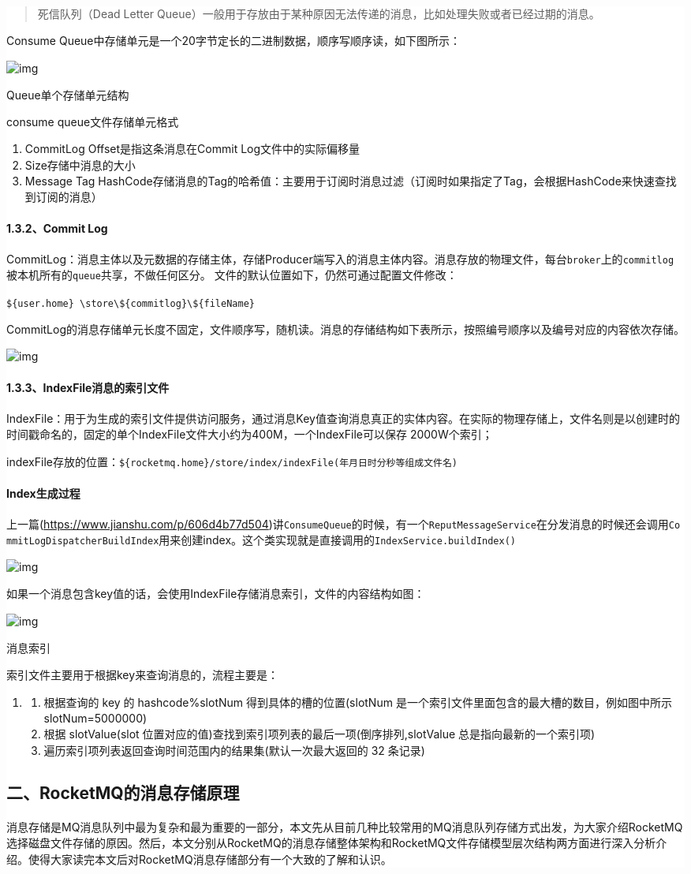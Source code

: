 > 死信队列（Dead Letter Queue）一般用于存放由于某种原因无法传递的消息，比如处理失败或者已经过期的消息。

Consume Queue中存储单元是一个20字节定长的二进制数据，顺序写顺序读，如下图所示：

![img](https://img2018.cnblogs.com/blog/285763/201908/285763-20190821174157920-1786672949.png)

Queue单个存储单元结构

consume queue文件存储单元格式

1. CommitLog Offset是指这条消息在Commit Log文件中的实际偏移量
2. Size存储中消息的大小
3. Message Tag HashCode存储消息的Tag的哈希值：主要用于订阅时消息过滤（订阅时如果指定了Tag，会根据HashCode来快速查找到订阅的消息）

#### 1.3.2、Commit Log

CommitLog：消息主体以及元数据的存储主体，存储Producer端写入的消息主体内容。消息存放的物理文件，每台`broker`上的`commitlog`被本机所有的`queue`共享，不做任何区分。
文件的默认位置如下，仍然可通过配置文件修改：

```
${user.home} \store\${commitlog}\${fileName}
```

CommitLog的消息存储单元长度不固定，文件顺序写，随机读。消息的存储结构如下表所示，按照编号顺序以及编号对应的内容依次存储。

![img](https://img2018.cnblogs.com/blog/285763/201908/285763-20190821174643136-502479113.png)

#### 1.3.3、**IndexFile**消息的索引文件

IndexFile：用于为生成的索引文件提供访问服务，通过消息Key值查询消息真正的实体内容。在实际的物理存储上，文件名则是以创建时的时间戳命名的，固定的单个IndexFile文件大小约为400M，一个IndexFile可以保存 2000W个索引；

indexFile存放的位置：`${rocketmq.home}/store/index/indexFile(年月日时分秒等组成文件名)`

#### Index生成过程

上一篇(https://www.jianshu.com/p/606d4b77d504)讲`ConsumeQueue`的时候，有一个`ReputMessageService`在分发消息的时候还会调用`CommitLogDispatcherBuildIndex`用来创建index。这个类实现就是直接调用的`IndexService.buildIndex()`

![img](https://img2018.cnblogs.com/blog/285763/201908/285763-20190823180833036-1445356762.png)

如果一个消息包含key值的话，会使用IndexFile存储消息索引，文件的内容结构如图：

![img](https://img2018.cnblogs.com/blog/285763/201908/285763-20190821174809854-1711162648.png)

消息索引

索引文件主要用于根据key来查询消息的，流程主要是：

1. 1. 根据查询的 key 的 hashcode%slotNum 得到具体的槽的位置(slotNum 是一个索引文件里面包含的最大槽的数目，例如图中所示 slotNum=5000000)
   2. 根据 slotValue(slot 位置对应的值)查找到索引项列表的最后一项(倒序排列,slotValue 总是指向最新的一个索引项)
   3. 遍历索引项列表返回查询时间范围内的结果集(默认一次最大返回的 32 条记录)

## 二、RocketMQ的消息存储原理

消息存储是MQ消息队列中最为复杂和最为重要的一部分，本文先从目前几种比较常用的MQ消息队列存储方式出发，为大家介绍RocketMQ选择磁盘文件存储的原因。然后，本文分别从RocketMQ的消息存储整体架构和RocketMQ文件存储模型层次结构两方面进行深入分析介绍。使得大家读完本文后对RocketMQ消息存储部分有一个大致的了解和认识。

